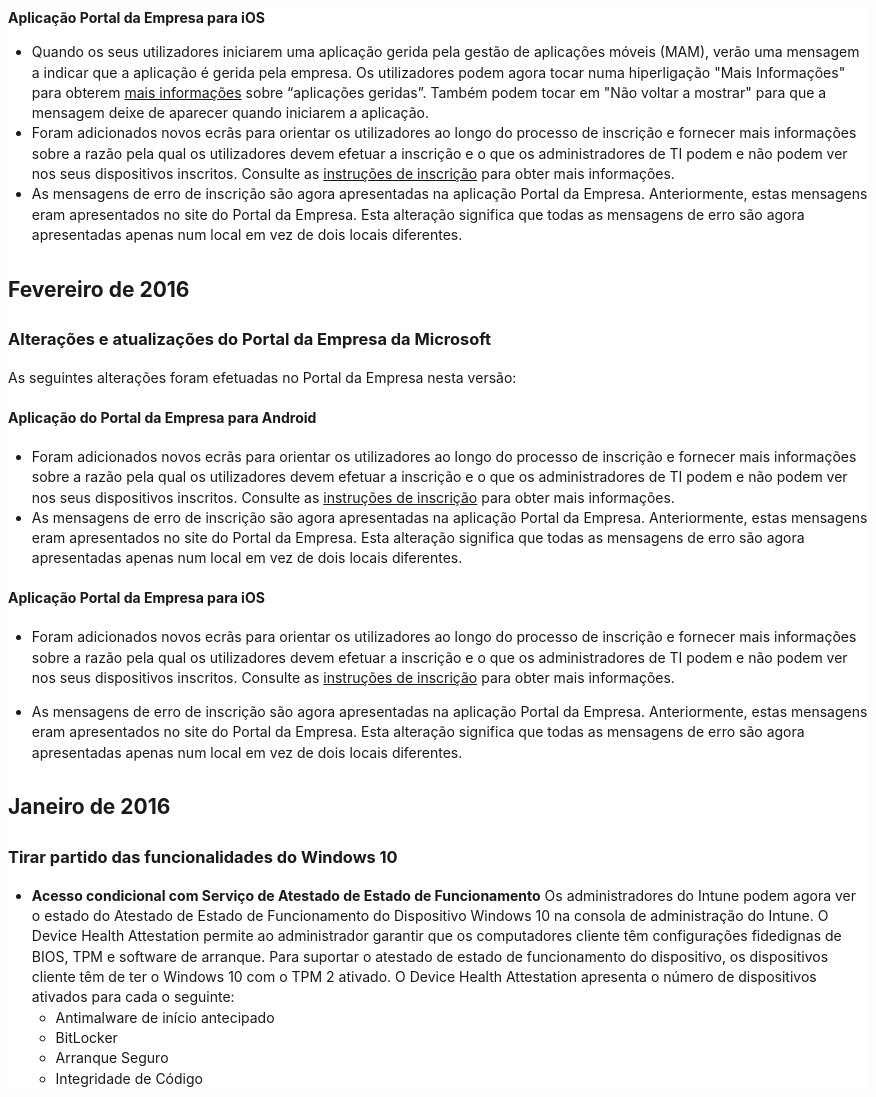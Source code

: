 
**Aplicação Portal da Empresa para iOS**
* Quando os seus utilizadores iniciarem uma aplicação gerida pela gestão de aplicações móveis (MAM), verão uma mensagem a indicar que a aplicação é gerida pela empresa. Os utilizadores podem agora tocar numa hiperligação "Mais Informações" para obterem [mais informações](https://technet.microsoft.com/library/mt598622.aspx#BKMK_ios_use_mgd_apps) sobre “aplicações geridas”. Também podem tocar em "Não voltar a mostrar" para que a mensagem deixe de aparecer quando iniciarem a aplicação.
* Foram adicionados novos ecrãs para orientar os utilizadores ao longo do processo de inscrição e fornecer mais informações sobre a razão pela qual os utilizadores devem efetuar a inscrição e o que os administradores de TI podem e não podem ver nos seus dispositivos inscritos. Consulte as [instruções de inscrição](https://technet.microsoft.com/library/mt598622.aspx#BKMK_enroll_ios_device) para obter mais informações.
* As mensagens de erro de inscrição são agora apresentadas na aplicação Portal da Empresa. Anteriormente, estas mensagens eram apresentados no site do Portal da Empresa. Esta alteração significa que todas as mensagens de erro são agora apresentadas apenas num local em vez de dois locais diferentes.




## Fevereiro de 2016
### Alterações e atualizações do Portal da Empresa da Microsoft

As seguintes alterações foram efetuadas no Portal da Empresa nesta versão:

#### Aplicação do Portal da Empresa para Android
- Foram adicionados novos ecrãs para orientar os utilizadores ao longo do processo de inscrição e fornecer mais informações sobre a razão pela qual os utilizadores devem efetuar a inscrição e o que os administradores de TI podem e não podem ver nos seus dispositivos inscritos. Consulte as [instruções de inscrição](https://technet.microsoft.com/library/mt502762.aspx#BKMK_andr_enroll_devc) para obter mais informações.
- As mensagens de erro de inscrição são agora apresentadas na aplicação Portal da Empresa. Anteriormente, estas mensagens eram apresentados no site do Portal da Empresa. Esta alteração significa que todas as mensagens de erro são agora apresentadas apenas num local em vez de dois locais diferentes.

#### Aplicação Portal da Empresa para iOS
 - Foram adicionados novos ecrãs para orientar os utilizadores ao longo do processo de inscrição e fornecer mais informações sobre a razão pela qual os utilizadores devem efetuar a inscrição e o que os administradores de TI podem e não podem ver nos seus dispositivos inscritos. Consulte as [instruções de inscrição](https://technet.microsoft.com/library/mt598622.aspx#BKMK_enroll_ios_device) para obter mais informações.

 - As mensagens de erro de inscrição são agora apresentadas na aplicação Portal da Empresa. Anteriormente, estas mensagens eram apresentados no site do Portal da Empresa. Esta alteração significa que todas as mensagens de erro são agora apresentadas apenas num local em vez de dois locais diferentes.


## Janeiro de 2016

### Tirar partido das funcionalidades do Windows 10
* **Acesso condicional com Serviço de Atestado de Estado de Funcionamento** Os administradores do Intune podem agora ver o estado do Atestado de Estado de Funcionamento do Dispositivo Windows 10 na consola de administração do Intune. O Device Health Attestation permite ao administrador garantir que os computadores cliente têm configurações fidedignas de BIOS, TPM e software de arranque. Para suportar o atestado de estado de funcionamento do dispositivo, os dispositivos cliente têm de ter o Windows 10 com o TPM 2 ativado. O Device Health Attestation apresenta o número de dispositivos ativados para cada o seguinte:
    * Antimalware de início antecipado
    * BitLocker
    * Arranque Seguro
    * Integridade de Código
